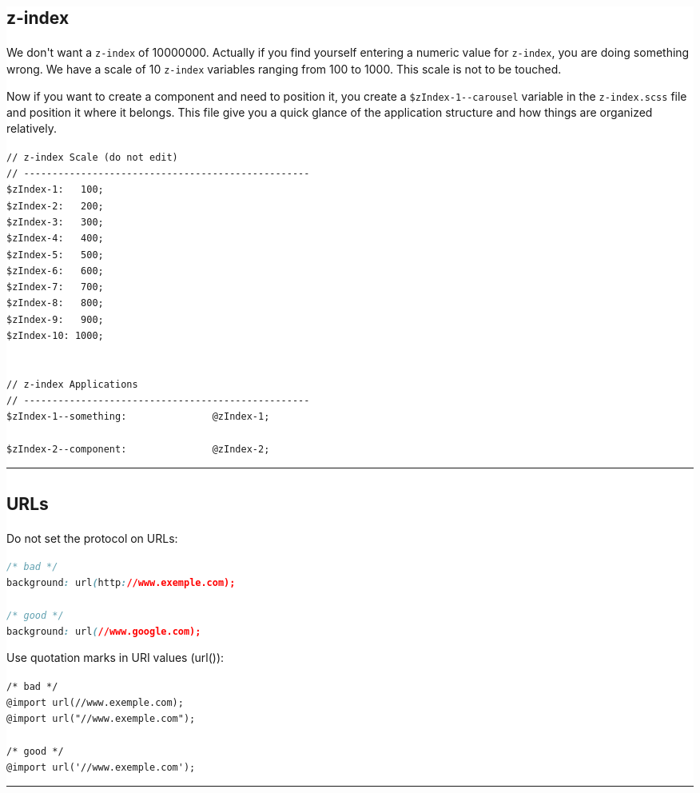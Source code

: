
## z-index

We don't want a `z-index` of 10000000. Actually if you find yourself entering a numeric value for `z-index`, you are doing something wrong. We have a scale of 10 `z-index` variables ranging from 100 to 1000. This scale is not to be touched.

Now if you want to create a component and need to position it, you create a `$zIndex-1--carousel` variable in the `z-index.scss` file and position it where it belongs. This file give you a quick glance of the application structure and how things are organized relatively.

```
// z-index Scale (do not edit)
// --------------------------------------------------
$zIndex-1:   100;
$zIndex-2:   200;
$zIndex-3:   300;
$zIndex-4:   400;
$zIndex-5:   500;
$zIndex-6:   600;
$zIndex-7:   700;
$zIndex-8:   800;
$zIndex-9:   900;
$zIndex-10: 1000;


// z-index Applications
// --------------------------------------------------
$zIndex-1--something:               @zIndex-1;

$zIndex-2--component:               @zIndex-2;
```

---

## URLs

Do not set the protocol on URLs:

```css
/* bad */
background: url(http://www.exemple.com);

/* good */
background: url(//www.google.com);
```

Use quotation marks in URI values (url()):

```
/* bad */
@import url(//www.exemple.com);
@import url("//www.exemple.com");

/* good */
@import url('//www.exemple.com');
```

--- 